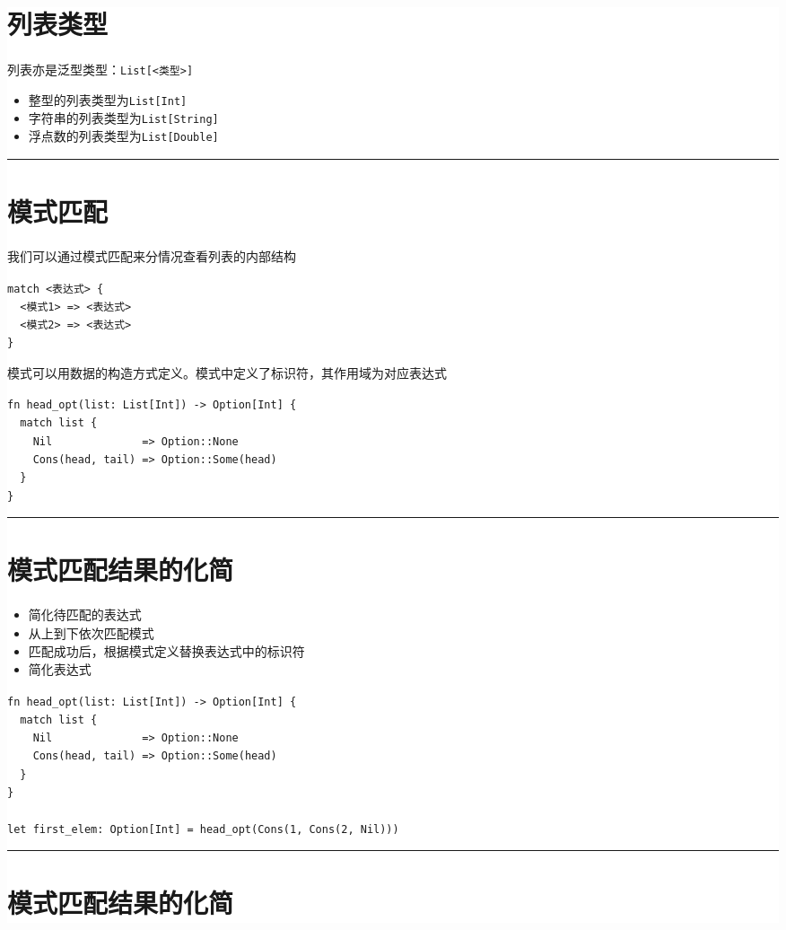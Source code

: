 # 列表类型

列表亦是泛型类型：`List[<类型>]`

- 整型的列表类型为`List[Int]`
- 字符串的列表类型为`List[String]`
- 浮点数的列表类型为`List[Double]`

---

# 模式匹配

我们可以通过模式匹配来分情况查看列表的内部结构

```
match <表达式> {
  <模式1> => <表达式>
  <模式2> => <表达式>
}
```

模式可以用数据的构造方式定义。模式中定义了标识符，其作用域为对应表达式

```moonbit
fn head_opt(list: List[Int]) -> Option[Int] {
  match list {
    Nil              => Option::None
    Cons(head, tail) => Option::Some(head)
  }
}
```

---

# 模式匹配结果的化简

- 简化待匹配的表达式
- 从上到下依次匹配模式
- 匹配成功后，根据模式定义替换表达式中的标识符
- 简化表达式

```moonbit expr
fn head_opt(list: List[Int]) -> Option[Int] {
  match list {
    Nil              => Option::None
    Cons(head, tail) => Option::Some(head)
  }
}

let first_elem: Option[Int] = head_opt(Cons(1, Cons(2, Nil)))
```

--- 
# 模式匹配结果的化简
